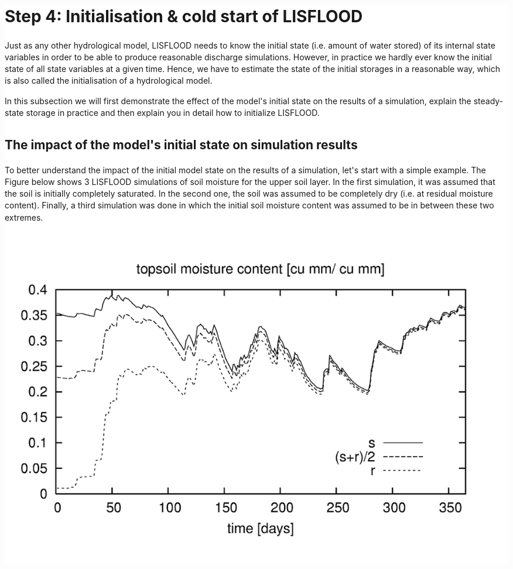 # Step 4: Initialisation & cold start of LISFLOOD

Just as any other hydrological model, LISFLOOD needs to know the initial state (i.e. amount of water stored) of its internal state variables in order to be able to produce reasonable discharge simulations. However, in practice we hardly ever know the initial state of all state variables at a given time. Hence, we have to estimate the state of the initial storages in a reasonable way, which is also called the initialisation of a hydrological model.

In this subsection we will first demonstrate the effect of the model's initial state on the results of a simulation, explain the steady-state storage in practice and then explain you in detail how to initialize LISFLOOD.

## The impact of the model's initial state on simulation results 

To better understand the impact of the initial model state on the results of a simulation, let's start with a simple example. The Figure below shows 3 LISFLOOD simulations of soil moisture for the upper soil layer. In the first simulation, it was assumed that the soil is initially completely saturated. In the second one, the soil was assumed to be completely dry (i.e. at residual moisture content). Finally, a third simulation was done in which the initial soil moisture content was assumed to be in between these two extremes.

  ![](../media/image37.png)
